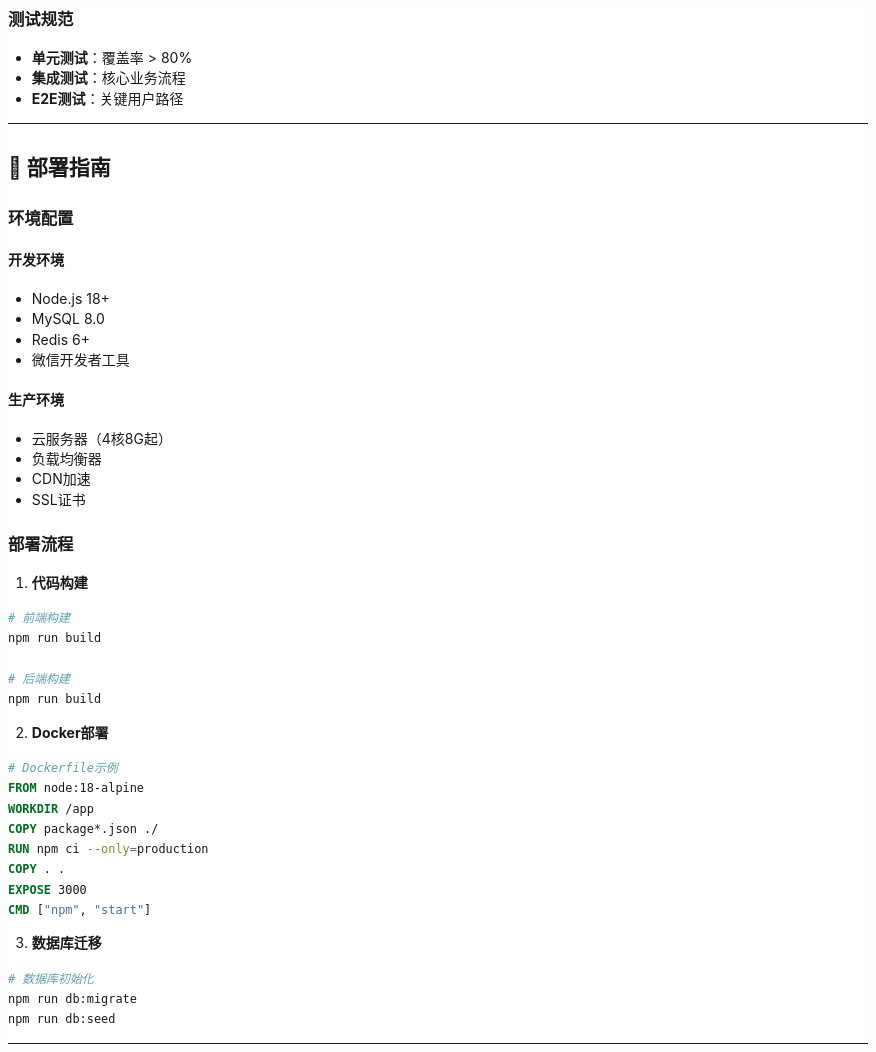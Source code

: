 ### 测试规范
- **单元测试**：覆盖率 > 80%
- **集成测试**：核心业务流程
- **E2E测试**：关键用户路径

---

## 🚀 部署指南

### 环境配置

#### 开发环境
- Node.js 18+
- MySQL 8.0
- Redis 6+
- 微信开发者工具

#### 生产环境
- 云服务器（4核8G起）
- 负载均衡器
- CDN加速
- SSL证书

### 部署流程

1. **代码构建**
```bash
# 前端构建
npm run build

# 后端构建
npm run build
```

2. **Docker部署**
```dockerfile
# Dockerfile示例
FROM node:18-alpine
WORKDIR /app
COPY package*.json ./
RUN npm ci --only=production
COPY . .
EXPOSE 3000
CMD ["npm", "start"]
```

3. **数据库迁移**
```bash
# 数据库初始化
npm run db:migrate
npm run db:seed
```

---